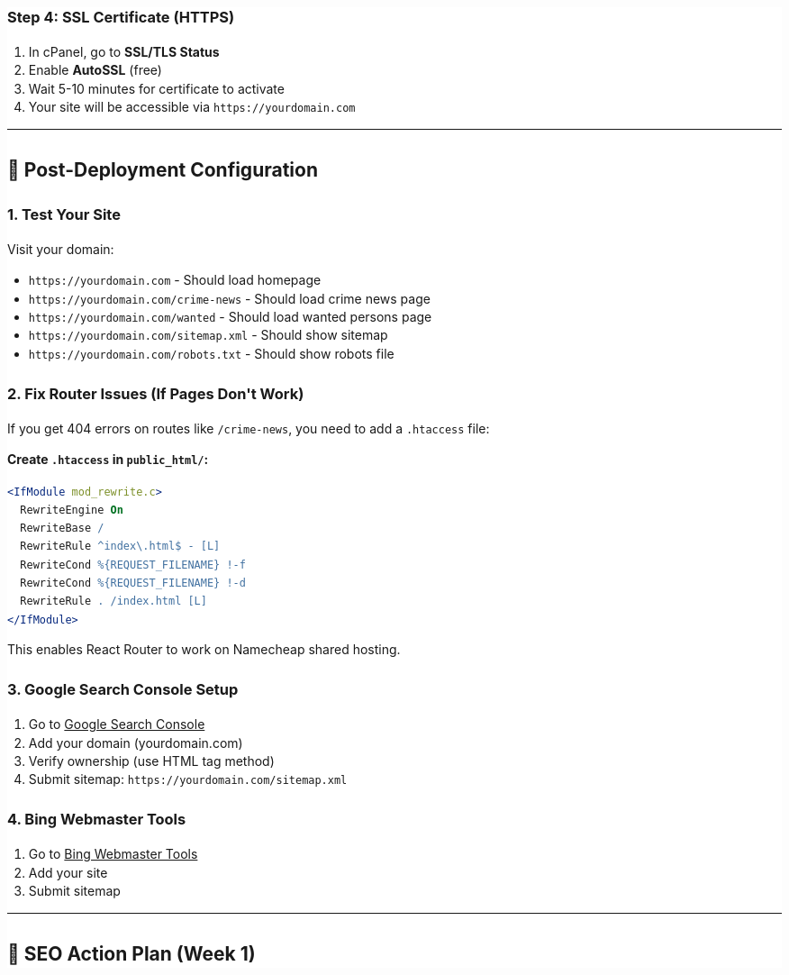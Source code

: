 
### Step 4: SSL Certificate (HTTPS)
1. In cPanel, go to **SSL/TLS Status**
2. Enable **AutoSSL** (free)
3. Wait 5-10 minutes for certificate to activate
4. Your site will be accessible via `https://yourdomain.com`

---

## 🔧 Post-Deployment Configuration

### 1. Test Your Site
Visit your domain:
- `https://yourdomain.com` - Should load homepage
- `https://yourdomain.com/crime-news` - Should load crime news page
- `https://yourdomain.com/wanted` - Should load wanted persons page
- `https://yourdomain.com/sitemap.xml` - Should show sitemap
- `https://yourdomain.com/robots.txt` - Should show robots file

### 2. Fix Router Issues (If Pages Don't Work)
If you get 404 errors on routes like `/crime-news`, you need to add a `.htaccess` file:

**Create `.htaccess` in `public_html/`:**
```apache
<IfModule mod_rewrite.c>
  RewriteEngine On
  RewriteBase /
  RewriteRule ^index\.html$ - [L]
  RewriteCond %{REQUEST_FILENAME} !-f
  RewriteCond %{REQUEST_FILENAME} !-d
  RewriteRule . /index.html [L]
</IfModule>
```

This enables React Router to work on Namecheap shared hosting.

### 3. Google Search Console Setup
1. Go to [Google Search Console](https://search.google.com/search-console)
2. Add your domain (yourdomain.com)
3. Verify ownership (use HTML tag method)
4. Submit sitemap: `https://yourdomain.com/sitemap.xml`

### 4. Bing Webmaster Tools
1. Go to [Bing Webmaster Tools](https://www.bing.com/webmasters)
2. Add your site
3. Submit sitemap

---

## 🎯 SEO Action Plan (Week 1)
